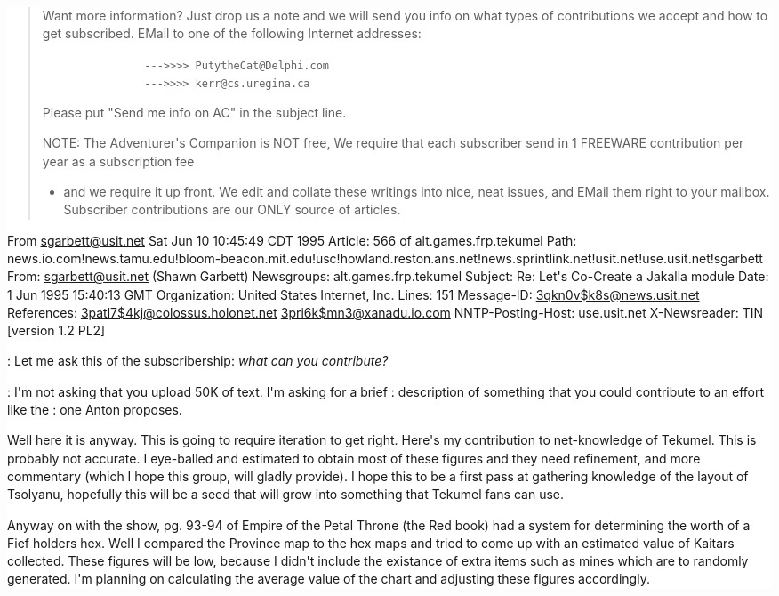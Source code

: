 > 
> Want more information? Just drop us a note and we will send you info on
> what types of contributions we accept and how to get subscribed. EMail
> to one of the following Internet addresses:
> 
>                     --->>>> PutytheCat@Delphi.com
>                     --->>>> kerr@cs.uregina.ca
> 
> Please put "Send me info on AC" in the subject line.
> 
> 
> NOTE: The Adventurer's Companion is NOT free, We require that each
> subscriber send in 1 FREEWARE contribution per year as a subscription 
fee
> - and we require it up front. We edit and collate these writings into
> nice, neat issues, and EMail them right to your mailbox. Subscriber
> contributions are our ONLY source of articles.
> 
> 


From sgarbett@usit.net Sat Jun 10 10:45:49 CDT 1995
Article: 566 of alt.games.frp.tekumel
Path: news.io.com!news.tamu.edu!bloom-beacon.mit.edu!usc!howland.reston.ans.net!news.sprintlink.net!usit.net!use.usit.net!sgarbett
From: sgarbett@usit.net (Shawn Garbett)
Newsgroups: alt.games.frp.tekumel
Subject: Re: Let's Co-Create a Jakalla module
Date: 1 Jun 1995 15:40:13 GMT
Organization: United States Internet, Inc.
Lines: 151
Message-ID: <3qkn0v$k8s@news.usit.net>
References: <3patl7$4kj@colossus.holonet.net> <3pri6k$mn3@xanadu.io.com>
NNTP-Posting-Host: use.usit.net
X-Newsreader: TIN [version 1.2 PL2]

: Let me ask this of the subscribership: _what can you contribute?_

: I'm not asking that you upload 50K of text.  I'm asking for a brief
: description of something that you could contribute to an effort like the 
: one Anton proposes. 

Well here it is anyway. This is going to require iteration to get
right. Here's my contribution to net-knowledge of Tekumel. This is probably
not accurate. I eye-balled and estimated to obtain most of these figures
and they need refinement, and more commentary (which I hope this group,
will gladly provide). I hope this to be a first pass at gathering knowledge
of the layout of Tsolyanu, hopefully this will be a seed that will grow
into something that Tekumel fans can use.          
 
Anyway on with the show, pg. 93-94 of Empire of the Petal Throne (the Red 
book)
had a system for determining the worth of a Fief holders hex. Well I
compared the Province map to the hex maps and tried to come up with an
estimated value of Kaitars collected. These figures will be low, because
I didn't include the existance of extra items such as mines which are
to randomly generated. I'm planning on calculating the average value of
the chart and adjusting these figures accordingly.   
 
